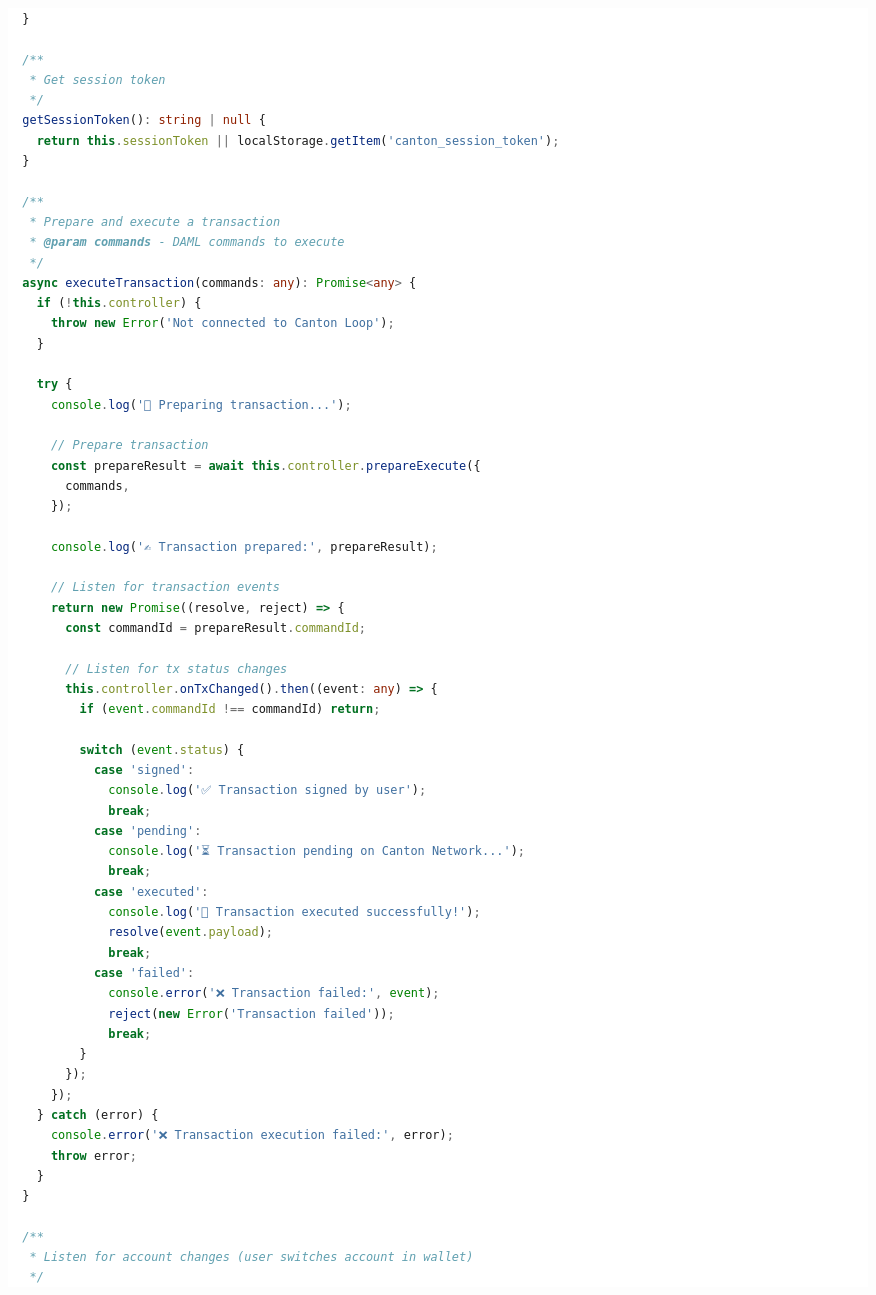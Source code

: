 ```typescript
  }

  /**
   * Get session token
   */
  getSessionToken(): string | null {
    return this.sessionToken || localStorage.getItem('canton_session_token');
  }

  /**
   * Prepare and execute a transaction
   * @param commands - DAML commands to execute
   */
  async executeTransaction(commands: any): Promise<any> {
    if (!this.controller) {
      throw new Error('Not connected to Canton Loop');
    }

    try {
      console.log('📝 Preparing transaction...');

      // Prepare transaction
      const prepareResult = await this.controller.prepareExecute({
        commands,
      });

      console.log('✍️ Transaction prepared:', prepareResult);

      // Listen for transaction events
      return new Promise((resolve, reject) => {
        const commandId = prepareResult.commandId;

        // Listen for tx status changes
        this.controller.onTxChanged().then((event: any) => {
          if (event.commandId !== commandId) return;

          switch (event.status) {
            case 'signed':
              console.log('✅ Transaction signed by user');
              break;
            case 'pending':
              console.log('⏳ Transaction pending on Canton Network...');
              break;
            case 'executed':
              console.log('🎉 Transaction executed successfully!');
              resolve(event.payload);
              break;
            case 'failed':
              console.error('❌ Transaction failed:', event);
              reject(new Error('Transaction failed'));
              break;
          }
        });
      });
    } catch (error) {
      console.error('❌ Transaction execution failed:', error);
      throw error;
    }
  }

  /**
   * Listen for account changes (user switches account in wallet)
   */
```